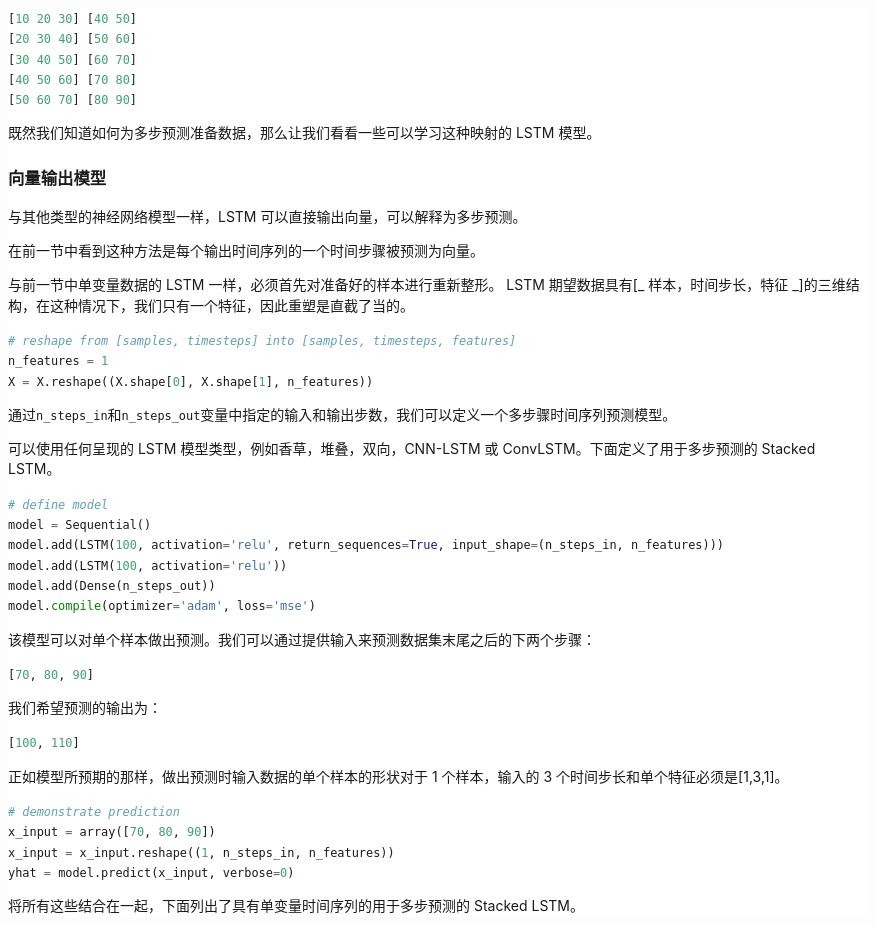 ```py
[10 20 30] [40 50]
[20 30 40] [50 60]
[30 40 50] [60 70]
[40 50 60] [70 80]
[50 60 70] [80 90]
```

既然我们知道如何为多步预测准备数据，那么让我们看看一些可以学习这种映射的 LSTM 模型。

### 向量输出模型

与其他类型的神经网络模型一样，LSTM 可以直接输出向量，可以解释为多步预测。

在前一节中看到这种方法是每个输出时间序列的一个时间步骤被预测为向量。

与前一节中单变量数据的 LSTM 一样，必须首先对准备好的样本进行重新整形。 LSTM 期望数据具有[_ 样本，时间步长，特征 _]的三维结构，在这种情况下，我们只有一个特征，因此重塑是直截了当的。

```py
# reshape from [samples, timesteps] into [samples, timesteps, features]
n_features = 1
X = X.reshape((X.shape[0], X.shape[1], n_features))
```

通过`n_steps_in`和`n_steps_out`变量中指定的输入和输出步数，我们可以定义一个多步骤时间序列预测模型。

可以使用任何呈现的 LSTM 模型类型，例如香草，堆叠，双向，CNN-LSTM 或 ConvLSTM。下面定义了用于多步预测的 Stacked LSTM。

```py
# define model
model = Sequential()
model.add(LSTM(100, activation='relu', return_sequences=True, input_shape=(n_steps_in, n_features)))
model.add(LSTM(100, activation='relu'))
model.add(Dense(n_steps_out))
model.compile(optimizer='adam', loss='mse')
```

该模型可以对单个样本做出预测。我们可以通过提供输入来预测数据集末尾之后的下两个步骤：

```py
[70, 80, 90]
```

我们希望预测的输出为：

```py
[100, 110]
```

正如模型所预期的那样，做出预测时输入数据的单个样本的形状对于 1 个样本，输入的 3 个时间步长和单个特征必须是[1,3,1]。

```py
# demonstrate prediction
x_input = array([70, 80, 90])
x_input = x_input.reshape((1, n_steps_in, n_features))
yhat = model.predict(x_input, verbose=0)
```

将所有这些结合在一起，下面列出了具有单变量时间序列的用于多步预测的 Stacked LSTM。
